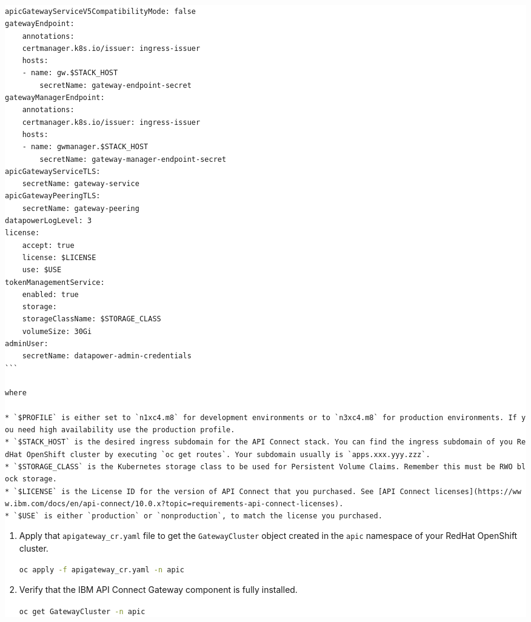     apicGatewayServiceV5CompatibilityMode: false
    gatewayEndpoint:
        annotations:
        certmanager.k8s.io/issuer: ingress-issuer
        hosts:
        - name: gw.$STACK_HOST
            secretName: gateway-endpoint-secret
    gatewayManagerEndpoint:
        annotations:
        certmanager.k8s.io/issuer: ingress-issuer
        hosts:
        - name: gwmanager.$STACK_HOST
            secretName: gateway-manager-endpoint-secret
    apicGatewayServiceTLS:
        secretName: gateway-service
    apicGatewayPeeringTLS:
        secretName: gateway-peering
    datapowerLogLevel: 3
    license:
        accept: true
        license: $LICENSE
        use: $USE
    tokenManagementService:
        enabled: true
        storage:
        storageClassName: $STORAGE_CLASS
        volumeSize: 30Gi
    adminUser:
        secretName: datapower-admin-credentials
    ```

    where

    * `$PROFILE` is either set to `n1xc4.m8` for development environments or to `n3xc4.m8` for production environments. If you need high availability use the production profile.
    * `$STACK_HOST` is the desired ingress subdomain for the API Connect stack. You can find the ingress subdomain of you RedHat OpenShift cluster by executing `oc get routes`. Your subdomain usually is `apps.xxx.yyy.zzz`.
    * `$STORAGE_CLASS` is the Kubernetes storage class to be used for Persistent Volume Claims. Remember this must be RWO block storage.
    * `$LICENSE` is the License ID for the version of API Connect that you purchased. See [API Connect licenses](https://www.ibm.com/docs/en/api-connect/10.0.x?topic=requirements-api-connect-licenses).
    * `$USE` is either `production` or `nonproduction`, to match the license you purchased.

1. Apply that `apigateway_cr.yaml` file to get the `GatewayCluster` object created in the `apic` namespace of your RedHat OpenShift cluster.

    ```bash
    oc apply -f apigateway_cr.yaml -n apic
    ```

1. Verify that the IBM API Connect Gateway component is fully installed.

    ```bash
    oc get GatewayCluster -n apic
    ```
